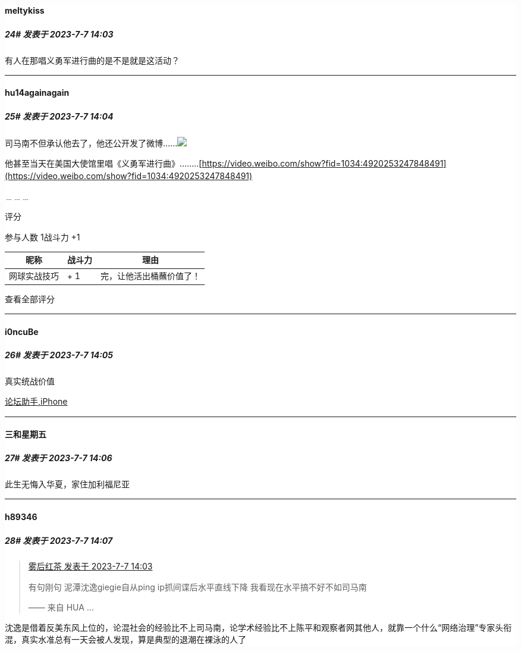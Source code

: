 ####  meltykiss  
##### 24#       发表于 2023-7-7 14:03

有人在那唱义勇军进行曲的是不是就是这活动？

*****

####  hu14againagain  
##### 25#       发表于 2023-7-7 14:04

司马南不但承认他去了，他还公开发了微博......<img src="https://static.saraba1st.com/image/smiley/face2017/066.png" referrerpolicy="no-referrer">

他甚至当天在美国大使馆里唱《义勇军进行曲》........[https://video.weibo.com/show?fid=1034:4920253247848491](https://video.weibo.com/show?fid=1034:4920253247848491)

﹍﹍﹍

评分

 参与人数 1战斗力 +1

|昵称|战斗力|理由|
|----|---|---|
| 网球实战技巧| + 1|完，让他活出桶蘸价值了！|

查看全部评分

*****

####  i0ncuBe  
##### 26#       发表于 2023-7-7 14:05

真实统战价值

[论坛助手,iPhone](https://bbs.saraba1st.com/2b/forum.php?mod=viewthread&amp;tid=2029836)

*****

####  三和星期五  
##### 27#       发表于 2023-7-7 14:06

此生无悔入华夏，家住加利福尼亚

*****

####  h89346  
##### 28#       发表于 2023-7-7 14:07

<blockquote><a href="httphttps://bbs.saraba1st.com/2b/forum.php?mod=redirect&amp;goto=findpost&amp;pid=61585196&amp;ptid=2143411" target="_blank">雾后红茶 发表于 2023-7-7 14:03</a>

有句刚句 泥潭沈逸giegie自从ping ip抓间谍后水平直线下降 我看现在水平搞不好不如司马南

—— 来自 HUA ...</blockquote>
沈逸是借着反美东风上位的，论混社会的经验比不上司马南，论学术经验比不上陈平和观察者网其他人，就靠一个什么“网络治理”专家头衔混，真实水准总有一天会被人发现，算是典型的退潮在裸泳的人了
